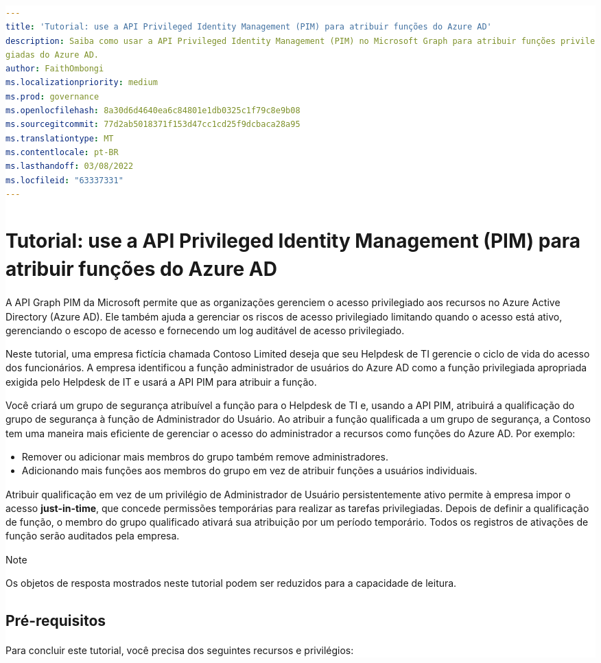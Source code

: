 ```yaml
---
title: 'Tutorial: use a API Privileged Identity Management (PIM) para atribuir funções do Azure AD'
description: Saiba como usar a API Privileged Identity Management (PIM) no Microsoft Graph para atribuir funções privilegiadas do Azure AD.
author: FaithOmbongi
ms.localizationpriority: medium
ms.prod: governance
ms.openlocfilehash: 8a30d6d4640ea6c84801e1db0325c1f79c8e9b08
ms.sourcegitcommit: 77d2ab5018371f153d47cc1cd25f9dcbaca28a95
ms.translationtype: MT
ms.contentlocale: pt-BR
ms.lasthandoff: 03/08/2022
ms.locfileid: "63337331"
---
```

# <a name="tutorial-use-the-privileged-identity-management-pim-api-to-assign-azure-ad-roles"></a>Tutorial: use a API Privileged Identity Management (PIM) para atribuir funções do Azure AD

A API Graph PIM da Microsoft permite que as organizações gerenciem o acesso privilegiado aos recursos no Azure Active Directory (Azure AD). Ele também ajuda a gerenciar os riscos de acesso privilegiado limitando quando o acesso está ativo, gerenciando o escopo de acesso e fornecendo um log auditável de acesso privilegiado.

Neste tutorial, uma empresa fictícia chamada Contoso Limited deseja que seu Helpdesk de TI gerencie o ciclo de vida do acesso dos funcionários. A empresa identificou a função administrador de usuários do Azure AD como a função privilegiada apropriada exigida pelo Helpdesk de IT e usará a API PIM para atribuir a função.

Você criará um grupo de segurança atribuível a função para o Helpdesk de TI e, usando a API PIM, atribuirá a qualificação do grupo de segurança à função de Administrador do Usuário. Ao atribuir a função qualificada a um grupo de segurança, a Contoso tem uma maneira mais eficiente de gerenciar o acesso do administrador a recursos como funções do Azure AD. Por exemplo:

+ Remover ou adicionar mais membros do grupo também remove administradores.
+ Adicionando mais funções aos membros do grupo em vez de atribuir funções a usuários individuais.

Atribuir qualificação em vez de um privilégio de Administrador de Usuário persistentemente ativo permite à empresa impor o acesso **just-in-time**, que concede permissões temporárias para realizar as tarefas privilegiadas. Depois de definir a qualificação de função, o membro do grupo qualificado ativará sua atribuição por um período temporário. Todos os registros de ativações de função serão auditados pela empresa.

>[!NOTE]
>Os objetos de resposta mostrados neste tutorial podem ser reduzidos para a capacidade de leitura.

## <a name="prerequisites"></a>Pré-requisitos

Para concluir este tutorial, você precisa dos seguintes recursos e privilégios:
